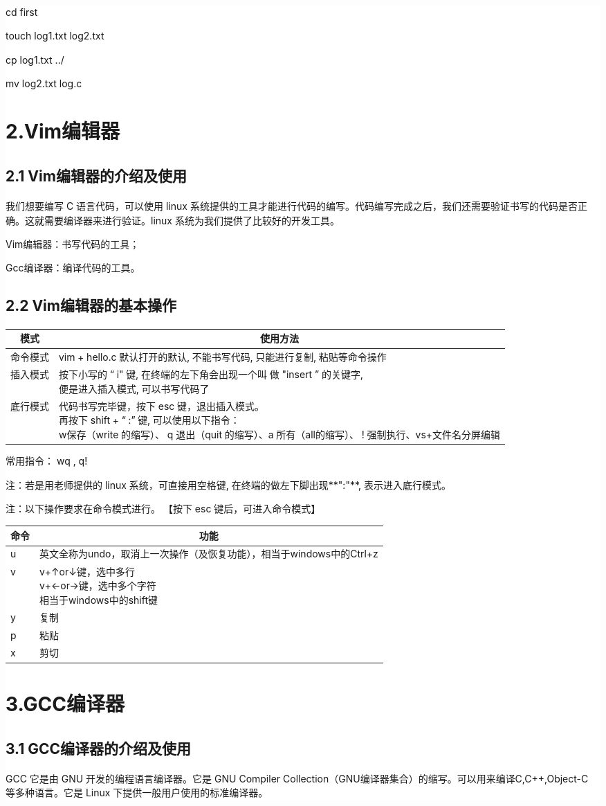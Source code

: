 cd first

touch log1.txt log2.txt

cp log1.txt ../

mv log2.txt log.c

# 2.Vim编辑器

## 2.1 Vim编辑器的介绍及使用

我们想要编写 C 语⾔代码，可以使⽤ linux 系统提供的⼯具才能进⾏代码的编写。代码编写完成之后，我们还需要验证书写的代码是否正确。这就需要编译器来进行验证。linux 系统为我们提供了⽐较好的开发⼯具。

Vim编辑器：书写代码的工具；

Gcc编译器：编译代码的工具。

## 2.2 Vim编辑器的基本操作

| 模式     | 使用方法                                                     |
| -------- | ------------------------------------------------------------ |
| 命令模式 | vim + hello.c 默认打开的默认, 不能书写代码, 只能进⾏复制, 粘贴等命令操作 |
| 插⼊模式 | 按下⼩写的 “ i" 键, 在终端的左下⻆会出现⼀个叫 做 "insert ”  的关键字, <br />便是进⼊插⼊模式, 可以书写代码了 |
| 底⾏模式 | 代码书写完毕键，按下 esc 键，退出插⼊模式。<br/>再按下 shift + “ :” 键, 可以使⽤以下指令：<br />w保存（write 的缩写）、 q 退出（quit 的缩写）、a 所有（all的缩写）、 ! 强制执⾏、vs+文件名分屏编辑 |

常⽤指令： wq , q!

注：若是⽤⽼师提供的 linux 系统，可直接⽤空格键, 在终端的做左下脚出现**":"**, 表示进⼊底⾏模式。

注：以下操作要求在命令模式进⾏。 【按下 esc 键后，可进⼊命令模式】

| 命令 | 功能                                                         |
| ---- | ------------------------------------------------------------ |
| u    | 英文全称为undo，取消上一次操作（及恢复功能），相当于windows中的Ctrl+z |
| v    | v+↑or↓键，选中多行<br />v+←or→键，选中多个字符<br />相当于windows中的shift键 |
| y    | 复制                                                         |
| p    | 粘贴                                                         |
| x    | 剪切                                                         |



# 3.GCC编译器

## 3.1 GCC编译器的介绍及使用

GCC 它是由 GNU 开发的编程语⾔编译器。它是 GNU Compiler Collection（GNU编译器集合）的缩写。可以⽤来编译C,C++,Object-C 等多种语⾔。它是 Linux 下提供⼀般⽤户使⽤的标准编译器。
